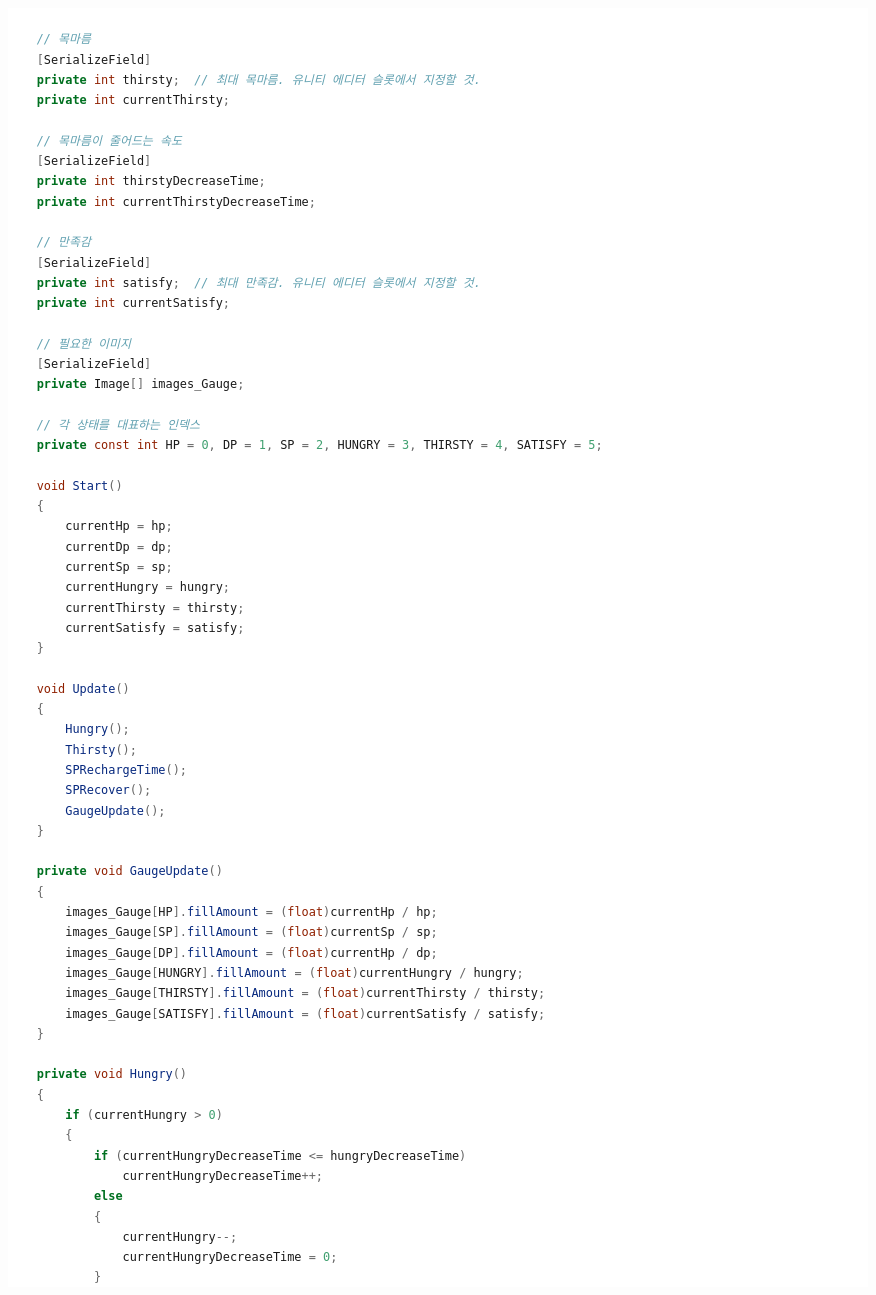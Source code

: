 ```c#

    // 목마름
    [SerializeField]
    private int thirsty;  // 최대 목마름. 유니티 에디터 슬롯에서 지정할 것.
    private int currentThirsty;

    // 목마름이 줄어드는 속도
    [SerializeField]
    private int thirstyDecreaseTime;
    private int currentThirstyDecreaseTime;

    // 만족감
    [SerializeField]
    private int satisfy;  // 최대 만족감. 유니티 에디터 슬롯에서 지정할 것.
    private int currentSatisfy;

    // 필요한 이미지
    [SerializeField]
    private Image[] images_Gauge;

    // 각 상태를 대표하는 인덱스
    private const int HP = 0, DP = 1, SP = 2, HUNGRY = 3, THIRSTY = 4, SATISFY = 5;

    void Start()
    {
        currentHp = hp;
        currentDp = dp;
        currentSp = sp;
        currentHungry = hungry;
        currentThirsty = thirsty;
        currentSatisfy = satisfy;
    }

    void Update()
    {
        Hungry();
        Thirsty();
        SPRechargeTime();
        SPRecover();
        GaugeUpdate();
    }

    private void GaugeUpdate()
    {
        images_Gauge[HP].fillAmount = (float)currentHp / hp;
        images_Gauge[SP].fillAmount = (float)currentSp / sp;
        images_Gauge[DP].fillAmount = (float)currentHp / dp;
        images_Gauge[HUNGRY].fillAmount = (float)currentHungry / hungry;
        images_Gauge[THIRSTY].fillAmount = (float)currentThirsty / thirsty;
        images_Gauge[SATISFY].fillAmount = (float)currentSatisfy / satisfy;
    }

    private void Hungry()
    {
        if (currentHungry > 0)
        {
            if (currentHungryDecreaseTime <= hungryDecreaseTime)
                currentHungryDecreaseTime++;
            else
            {
                currentHungry--;
                currentHungryDecreaseTime = 0;
            }
```
